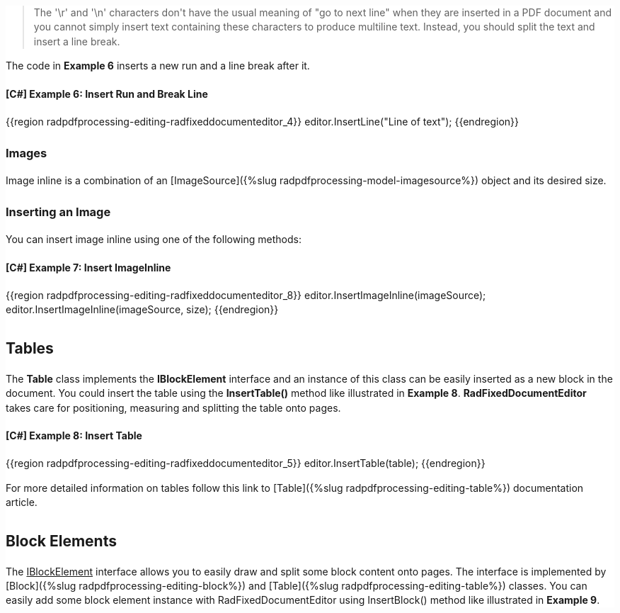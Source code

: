 >The '\r' and '\n' characters don't have the usual meaning of "go to next line" when they are inserted in a PDF document and you cannot simply insert text containing these characters to produce multiline text. Instead, you should split the text and insert a line break.

The code in __Example 6__ inserts a new run and a line break after it.
                

#### __[C#] Example 6: Insert Run and Break Line__

{{region radpdfprocessing-editing-radfixeddocumenteditor_4}}
    editor.InsertLine("Line of text");
{{endregion}}



### Images

Image inline is a combination of an [ImageSource]({%slug radpdfprocessing-model-imagesource%}) object and its desired size.
                

### Inserting an Image

You can insert image inline using one of the following methods:
         
#### __[C#] Example 7: Insert ImageInline__    
   
{{region radpdfprocessing-editing-radfixeddocumenteditor_8}}
	editor.InsertImageInline(imageSource);
	editor.InsertImageInline(imageSource, size);
{{endregion}}

## Tables

The __Table__ class implements the __IBlockElement__ interface and an instance of this class can be easily inserted as a new block in the document. You could insert the table using the __InsertTable()__ method like illustrated in __Example 8__. __RadFixedDocumentEditor__ takes care for positioning, measuring and splitting the table onto pages.
        

#### __[C#] Example 8: Insert Table__

{{region radpdfprocessing-editing-radfixeddocumenteditor_5}}
    editor.InsertTable(table);
{{endregion}}     

For more detailed information on tables follow this link to [Table]({%slug radpdfprocessing-editing-table%}) documentation article.
        
## Block Elements

The [IBlockElement](http://docs.telerik.com/devtools/wpf/api/html/t_telerik_windows_documents_fixed_model_editing_flow_iblockelement.htm) interface allows you to easily draw and split some block content onto pages. The interface is implemented by [Block]({%slug radpdfprocessing-editing-block%}) and [Table]({%slug radpdfprocessing-editing-table%}) classes. You can easily add some block element instance with RadFixedDocumentEditor using InsertBlock() method like illustrated in __Example 9__.
